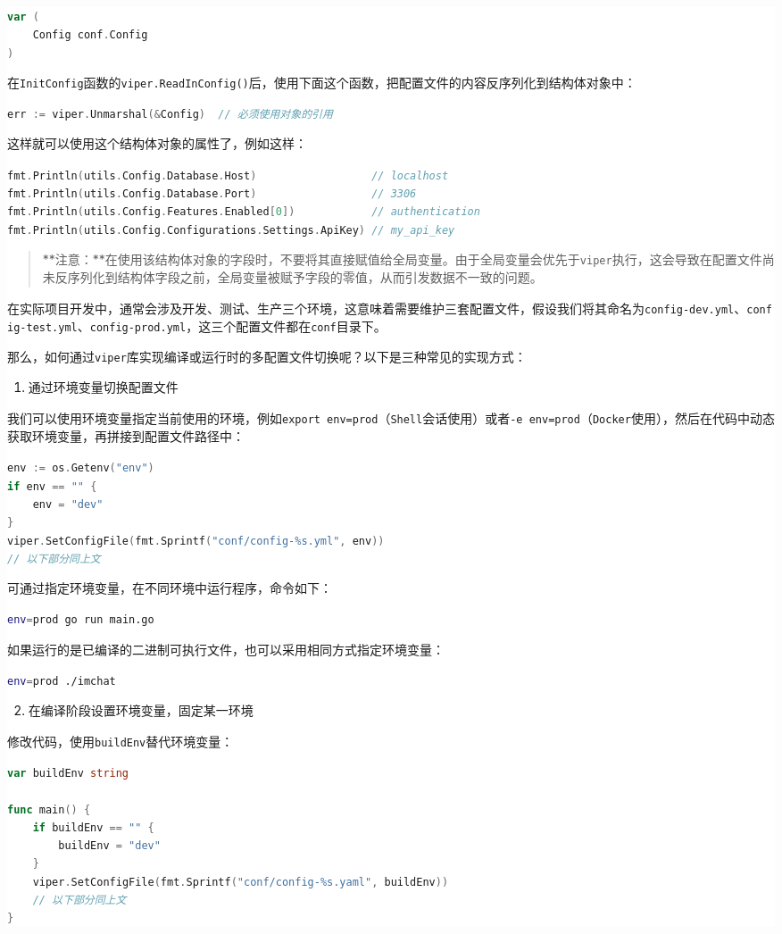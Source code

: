 ```go
var (
	Config conf.Config
)
```

在`InitConfig`函数的`viper.ReadInConfig()`后，使用下面这个函数，把配置文件的内容反序列化到结构体对象中：

```go
err := viper.Unmarshal(&Config)  // 必须使用对象的引用
```

这样就可以使用这个结构体对象的属性了，例如这样：

```go
fmt.Println(utils.Config.Database.Host)                  // localhost
fmt.Println(utils.Config.Database.Port)                  // 3306
fmt.Println(utils.Config.Features.Enabled[0])            // authentication
fmt.Println(utils.Config.Configurations.Settings.ApiKey) // my_api_key
```

> **注意：**在使用该结构体对象的字段时，不要将其直接赋值给全局变量。由于全局变量会优先于`viper`执行，这会导致在配置文件尚未反序列化到结构体字段之前，全局变量被赋予字段的零值，从而引发数据不一致的问题。

在实际项目开发中，通常会涉及开发、测试、生产三个环境，这意味着需要维护三套配置文件，假设我们将其命名为`config-dev.yml`、`config-test.yml`、`config-prod.yml`，这三个配置文件都在`conf`目录下。

那么，如何通过`viper`库实现编译或运行时的多配置文件切换呢？以下是三种常见的实现方式：

1. 通过环境变量切换配置文件

我们可以使用环境变量指定当前使用的环境，例如`export env=prod`（`Shell`会话使用）或者`-e env=prod`（`Docker`使用），然后在代码中动态获取环境变量，再拼接到配置文件路径中：

```go
env := os.Getenv("env")
if env == "" {
	env = "dev"
}
viper.SetConfigFile(fmt.Sprintf("conf/config-%s.yml", env))
// 以下部分同上文
```

可通过指定环境变量，在不同环境中运行程序，命令如下：

```sh
env=prod go run main.go
```

如果运行的是已编译的二进制可执行文件，也可以采用相同方式指定环境变量：

```sh
env=prod ./imchat
```

2. 在编译阶段设置环境变量，固定某一环境

修改代码，使用`buildEnv`替代环境变量：

```go
var buildEnv string

func main() {
	if buildEnv == "" {
		buildEnv = "dev"
	}
	viper.SetConfigFile(fmt.Sprintf("conf/config-%s.yaml", buildEnv))
	// 以下部分同上文
}
```
